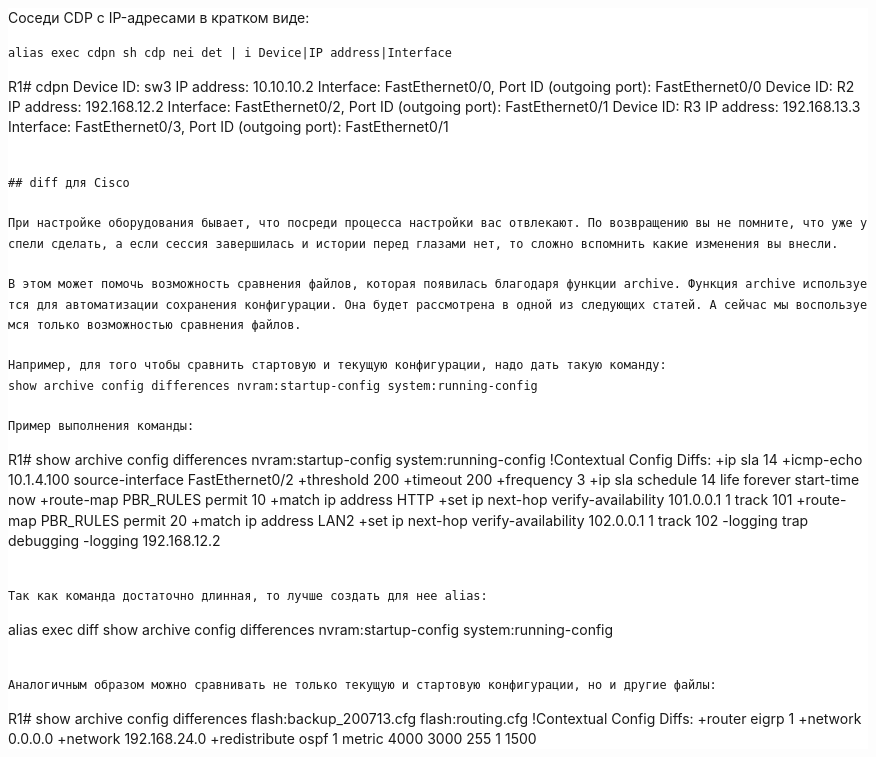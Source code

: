 ```
```
 
 
Соседи CDP с IP-адресами в кратком виде:
```
alias exec cdpn sh cdp nei det | i Device|IP address|Interface
```
 
R1# cdpn
Device ID: sw3
  IP address: 10.10.10.2
Interface: FastEthernet0/0,  Port ID (outgoing port): FastEthernet0/0
Device ID: R2
  IP address: 192.168.12.2
Interface: FastEthernet0/2,  Port ID (outgoing port): FastEthernet0/1
Device ID: R3
  IP address: 192.168.13.3
Interface: FastEthernet0/3,  Port ID (outgoing port): FastEthernet0/1
```
 
## diff для Cisco
 
При настройке оборудования бывает, что посреди процесса настройки вас отвлекают. По возвращению вы не помните, что уже успели сделать, а если сессия завершилась и истории перед глазами нет, то сложно вспомнить какие изменения вы внесли.
 
В этом может помочь возможность сравнения файлов, которая появилась благодаря функции archive. Функция archive используется для автоматизации сохранения конфигурации. Она будет рассмотрена в одной из следующих статей. А сейчас мы воспользуемся только возможностью сравнения файлов.
 
Например, для того чтобы сравнить стартовую и текущую конфигурации, надо дать такую команду:
show archive config differences nvram:startup-config system:running-config
 
Пример выполнения команды:
```
R1# show archive config differences nvram:startup-config system:running-config
!Contextual Config Diffs:
+ip sla 14
 +icmp-echo 10.1.4.100 source-interface FastEthernet0/2
 +threshold 200
 +timeout 200
 +frequency 3
+ip sla schedule 14 life forever start-time now
+route-map PBR_RULES permit 10
 +match ip address HTTP
 +set ip next-hop verify-availability 101.0.0.1 1 track 101
+route-map PBR_RULES permit 20
 +match ip address LAN2
 +set ip next-hop verify-availability 102.0.0.1 1 track 102
-logging trap debugging
-logging 192.168.12.2
```
 
Так как команда достаточно длинная, то лучше создать для нее alias:
```
alias exec diff show archive config differences nvram:startup-config system:running-config
```
 
Аналогичным образом можно сравнивать не только текущую и стартовую конфигурации, но и другие файлы:
```
R1# show archive config differences flash:backup_200713.cfg flash:routing.cfg
!Contextual Config Diffs:
+router eigrp 1
 +network 0.0.0.0
 +network 192.168.24.0
 +redistribute ospf 1 metric 4000 3000 255 1 1500